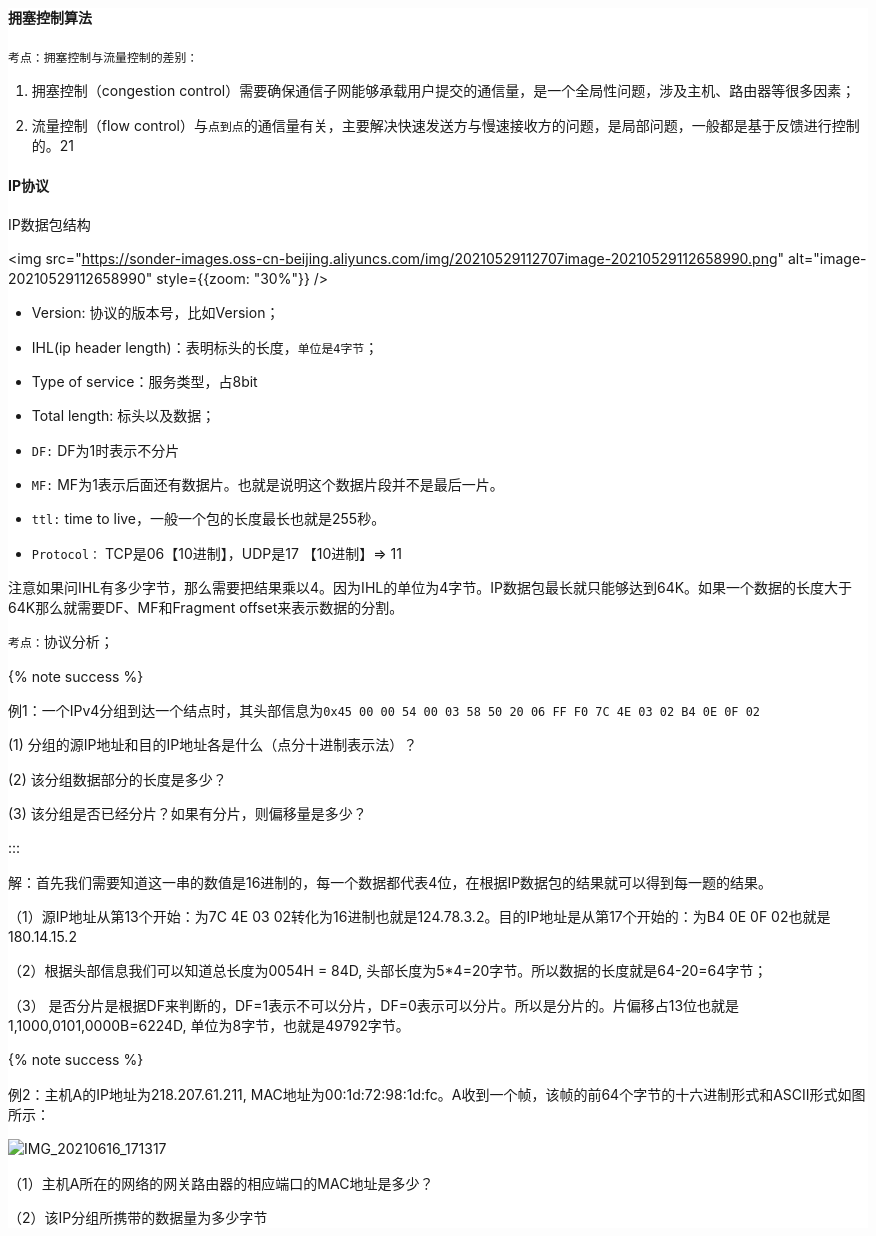 #### 拥塞控制算法

`考点：拥塞控制与流量控制的差别：`

1. 拥塞控制（congestion control）需要确保通信子网能够承载用户提交的通信量，是一个全局性问题，涉及主机、路由器等很多因素；

2. 流量控制（flow control）与`点到点`的通信量有关，主要解决快速发送方与慢速接收方的问题，是局部问题，一般都是基于反馈进行控制的。21

#### IP协议

IP数据包结构

<img src="https://sonder-images.oss-cn-beijing.aliyuncs.com/img/20210529112707image-20210529112658990.png" alt="image-20210529112658990" style={{zoom: "30%"}} />

- Version: 协议的版本号，比如Version；

- IHL(ip header length)：表明标头的长度，`单位是4字节`；

- Type of service：服务类型，占8bit

- Total length: 标头以及数据；
- `DF:` DF为1时表示不分片
- `MF:` MF为1表示后面还有数据片。也就是说明这个数据片段并不是最后一片。
- `ttl:` time to live，一般一个包的长度最长也就是255秒。
- `Protocol：`  TCP是06【10进制】，UDP是17 【10进制】=> 11

注意如果问IHL有多少字节，那么需要把结果乘以4。因为IHL的单位为4字节。IP数据包最长就只能够达到64K。如果一个数据的长度大于64K那么就需要DF、MF和Fragment offset来表示数据的分割。

`考点：`协议分析；

{% note success %}

例1：一个IPv4分组到达一个结点时，其头部信息为`0x45 00 00 54 00 03 58 50 20 06 FF F0 7C 4E 03 02 B4 0E 0F 02`

(1) 分组的源IP地址和目的IP地址各是什么（点分十进制表示法）？

(2) 该分组数据部分的长度是多少？

(3) 该分组是否已经分片？如果有分片，则偏移量是多少？

:::

解：首先我们需要知道这一串的数值是16进制的，每一个数据都代表4位，在根据IP数据包的结果就可以得到每一题的结果。

（1）源IP地址从第13个开始：为7C 4E 03 02转化为16进制也就是124.78.3.2。目的IP地址是从第17个开始的：为B4 0E 0F 02也就是180.14.15.2

（2）根据头部信息我们可以知道总长度为0054H = 84D, 头部长度为5*4=20字节。所以数据的长度就是64-20=64字节；

（3） 是否分片是根据DF来判断的，DF=1表示不可以分片，DF=0表示可以分片。所以是分片的。片偏移占13位也就是1,1000,0101,0000B=6224D, 单位为8字节，也就是49792字节。

{% note success %}

例2：主机A的IP地址为218.207.61.211, MAC地址为00:1d:72:98:1d:fc。A收到一个帧，该帧的前64个字节的十六进制形式和ASCII形式如图所示：

![IMG_20210616_171317](https://sonder-images.oss-cn-beijing.aliyuncs.com/img/20210616171340IMG_20210616_171317.jpg)

（1）主机A所在的网络的网关路由器的相应端口的MAC地址是多少？

（2）该IP分组所携带的数据量为多少字节
